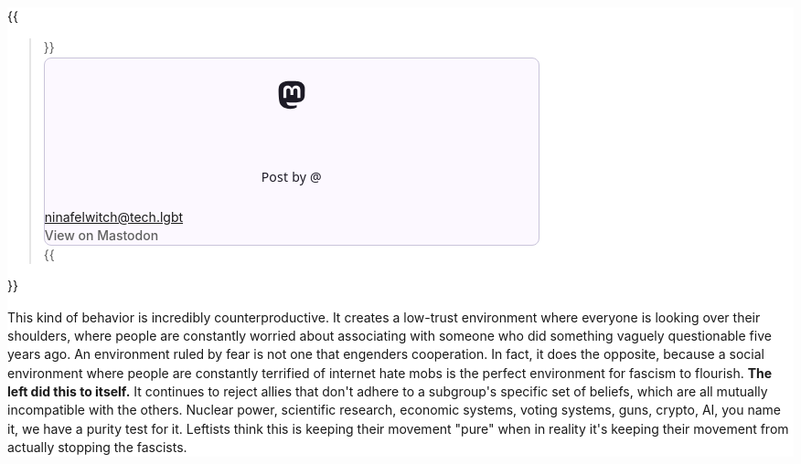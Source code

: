 {{<blockquote>}}<blockquote class="mastodon-embed" data-embed-url="https://tech.lgbt/@ninafelwitch/114415826138025679/embed" style="background: #FCF8FF; border-radius: 8px; border: 1px solid #C9C4DA; margin: 0; max-width: 540px; min-width: 270px; overflow: hidden; padding: 0;"> <a href="https://tech.lgbt/@ninafelwitch/114415826138025679" target="_blank" style="align-items: center; color: #1C1A25; display: flex; flex-direction: column; font-family: system-ui, -apple-system, BlinkMacSystemFont, 'Segoe UI', Oxygen, Ubuntu, Cantarell, 'Fira Sans', 'Droid Sans', 'Helvetica Neue', Roboto, sans-serif; font-size: 14px; justify-content: center; letter-spacing: 0.25px; line-height: 20px; padding: 24px; text-decoration: none;"> <svg xmlns="http://www.w3.org/2000/svg" xmlns:xlink="http://www.w3.org/1999/xlink" width="32" height="32" viewBox="0 0 79 75"><path d="M74.7135 16.6043C73.6199 8.54587 66.5351 2.19527 58.1366 0.964691C56.7196 0.756754 51.351 0 38.9148 0H38.822C26.3824 0 23.7135 0.756754 22.2966 0.964691C14.1319 2.16118 6.67571 7.86752 4.86669 16.0214C3.99657 20.0369 3.90371 24.4888 4.06535 28.5726C4.29578 34.4289 4.34049 40.275 4.877 46.1075C5.24791 49.9817 5.89495 53.8251 6.81328 57.6088C8.53288 64.5968 15.4938 70.4122 22.3138 72.7848C29.6155 75.259 37.468 75.6697 44.9919 73.971C45.8196 73.7801 46.6381 73.5586 47.4475 73.3063C49.2737 72.7302 51.4164 72.086 52.9915 70.9542C53.0131 70.9384 53.0308 70.9178 53.0433 70.8942C53.0558 70.8706 53.0628 70.8445 53.0637 70.8179V65.1661C53.0634 65.1412 53.0574 65.1167 53.0462 65.0944C53.035 65.0721 53.0189 65.0525 52.9992 65.0371C52.9794 65.0218 52.9564 65.011 52.9318 65.0056C52.9073 65.0002 52.8819 65.0003 52.8574 65.0059C48.0369 66.1472 43.0971 66.7193 38.141 66.7103C29.6118 66.7103 27.3178 62.6981 26.6609 61.0278C26.1329 59.5842 25.7976 58.0784 25.6636 56.5486C25.6622 56.5229 25.667 56.4973 25.6775 56.4738C25.688 56.4502 25.7039 56.4295 25.724 56.4132C25.7441 56.397 25.7678 56.3856 25.7931 56.3801C25.8185 56.3746 25.8448 56.3751 25.8699 56.3816C30.6101 57.5151 35.4693 58.0873 40.3455 58.086C41.5183 58.086 42.6876 58.086 43.8604 58.0553C48.7647 57.919 53.9339 57.6701 58.7591 56.7361C58.8794 56.7123 58.9998 56.6918 59.103 56.6611C66.7139 55.2124 73.9569 50.665 74.6929 39.1501C74.7204 38.6967 74.7892 34.4016 74.7892 33.9312C74.7926 32.3325 75.3085 22.5901 74.7135 16.6043ZM62.9996 45.3371H54.9966V25.9069C54.9966 21.8163 53.277 19.7302 49.7793 19.7302C45.9343 19.7302 44.0083 22.1981 44.0083 27.0727V37.7082H36.0534V27.0727C36.0534 22.1981 34.124 19.7302 30.279 19.7302C26.8019 19.7302 25.0651 21.8163 25.0617 25.9069V45.3371H17.0656V25.3172C17.0656 21.2266 18.1191 17.9769 20.2262 15.568C22.3998 13.1648 25.2509 11.9308 28.7898 11.9308C32.8859 11.9308 35.9812 13.492 38.0447 16.6111L40.036 19.9245L42.0308 16.6111C44.0943 13.492 47.1896 11.9308 51.2788 11.9308C54.8143 11.9308 57.6654 13.1648 59.8459 15.568C61.9529 17.9746 63.0065 21.2243 63.0065 25.3172L62.9996 45.3371Z" fill="currentColor"/></svg> <div style="color: #787588; margin-top: 16px;">Post by @ninafelwitch@tech.lgbt</div> <div style="font-weight: 500;">View on Mastodon</div> </a> </blockquote> <script data-allowed-prefixes="https://tech.lgbt/" async src="https://tech.lgbt/embed.js"></script>{{</blockquote>}}

This kind of behavior is incredibly counterproductive. It creates a low-trust environment where everyone is looking over their shoulders, where people are constantly worried about associating with someone who did something vaguely questionable five years ago. An environment ruled by fear is not one that engenders cooperation. In fact, it does the opposite, because a social environment where people are constantly terrified of internet hate mobs is the perfect environment for fascism to flourish. **The left did this to itself.** It continues to reject allies that don't adhere to a subgroup's specific set of beliefs, which are all mutually incompatible with the others. Nuclear power, scientific research, economic systems, voting systems, guns, crypto, AI, you name it, we have a purity test for it. Leftists think this is keeping their movement "pure" when in reality it's keeping their movement from actually stopping the fascists.
